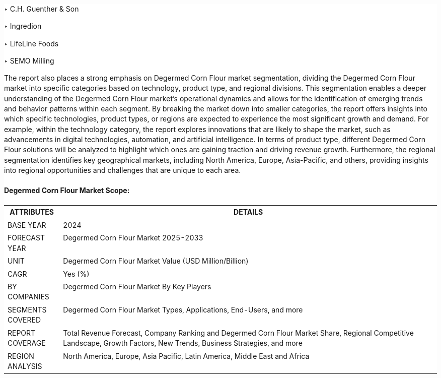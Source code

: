 ‣ C.H. Guenther & Son

‣ Ingredion

‣ LifeLine Foods

‣ SEMO Milling

The report also places a strong emphasis on Degermed Corn Flour market segmentation, dividing the Degermed Corn Flour market into specific categories based on technology, product type, and regional divisions. This segmentation enables a deeper understanding of the Degermed Corn Flour market’s operational dynamics and allows for the identification of emerging trends and behavior patterns within each segment. By breaking the market down into smaller categories, the report offers insights into which specific technologies, product types, or regions are expected to experience the most significant growth and demand. For example, within the technology category, the report explores innovations that are likely to shape the market, such as advancements in digital technologies, automation, and artificial intelligence. In terms of product type, different Degermed Corn Flour solutions will be analyzed to highlight which ones are gaining traction and driving revenue growth. Furthermore, the regional segmentation identifies key geographical markets, including North America, Europe, Asia-Pacific, and others, providing insights into regional opportunities and challenges that are unique to each area.

<h4>Degermed Corn Flour Market Scope:</h4>
<table>
<tr>
<th>ATTRIBUTES</th>
<th>DETAILS</th>
</tr>
<tr>
<td>BASE YEAR</td>
<td>2024</td>
</tr>
<tr>
<td>FORECAST YEAR</td>
<td>Degermed Corn Flour Market 2025-2033</td>
</tr>
<tr>
<td>UNIT</td>
<td>Degermed Corn Flour Market Value (USD Million/Billion)</td>
<tr>
<td>CAGR</td>
<td>Yes (%)</td>
</tr>
</tr>
<tr>
<td>BY COMPANIES</td>
<td>Degermed Corn Flour Market By Key Players</td>
</tr>
<tr>
<td>SEGMENTS COVERED</td>
<td>Degermed Corn Flour Market Types, Applications, End-Users, and more</td>
</tr>
<tr>
<td>REPORT COVERAGE</td>
<td>Total Revenue Forecast, Company Ranking and Degermed Corn Flour Market Share, Regional Competitive Landscape, Growth Factors, New Trends, Business Strategies, and more</td>
</tr>
<tr>
<td>REGION ANALYSIS</td>
<td>North America, Europe, Asia Pacific, Latin America, Middle East and Africa</td>
</tr>
</table>
